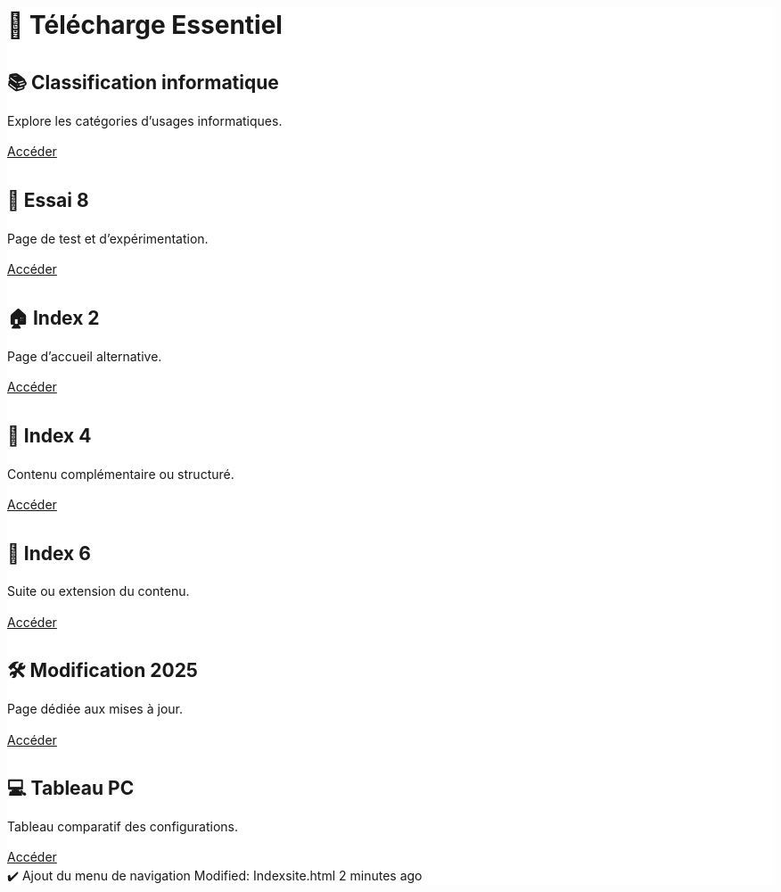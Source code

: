   <script>
    function autoDownload(checkbox, url) {
      if (checkbox.checked) {
        const link = document.createElement('a');
        link.href = url;
        link.download = '';
        document.body.appendChild(link);
        link.click();
        document.body.removeChild(link);
      }
    }
  </script>
</body>
</html>
<h1>📁 Télécharge Essentiel</h1>

<div class="grid">
  <div class="card">
    <h2>📚 Classification informatique</h2>
    <p>Explore les catégories d’usages informatiques.</p>
    <a href="Classificationinfotmatique.html">Accéder</a>
  </div>

  <div class="card">
    <h2>🧪 Essai 8</h2>
    <p>Page de test et d’expérimentation.</p>
    <a href="Essai8.html">Accéder</a>
  </div>

  <div class="card">
    <h2>🏠 Index 2</h2>
    <p>Page d’accueil alternative.</p>
    <a href="Index2.html">Accéder</a>
  </div>

  <div class="card">
    <h2>📄 Index 4</h2>
    <p>Contenu complémentaire ou structuré.</p>
    <a href="Index4.html">Accéder</a>
  </div>

  <div class="card">
    <h2>📄 Index 6</h2>
    <p>Suite ou extension du contenu.</p>
    <a href="Index6.html">Accéder</a>
  </div>

  <div class="card">
    <h2>🛠️ Modification 2025</h2>
    <p>Page dédiée aux mises à jour.</p>
    <a href="Modification2025.html">Accéder</a>
  </div>

  <div class="card">
    <h2>💻 Tableau PC</h2>
    <p>Tableau comparatif des configurations.</p>
    <a href="Tableaupc.html">Accéder</a>
  </div>
</div>
✔️ Ajout du menu de navigation
Modified: Indexsite.html
2 minutes ago
